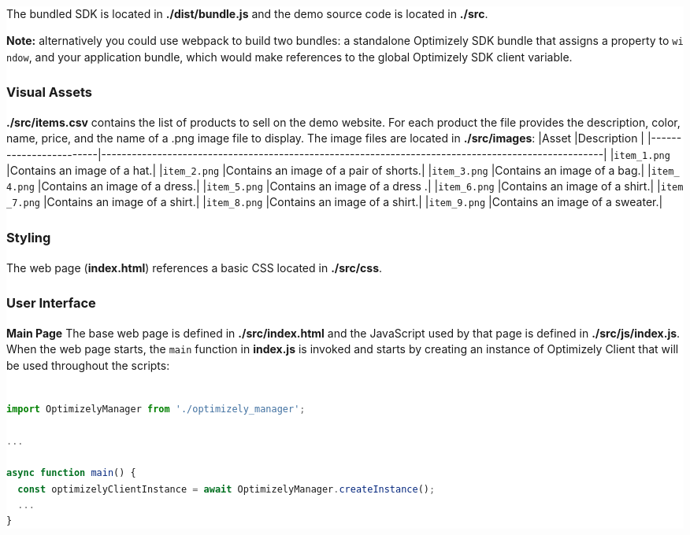 ```javascript
```

The bundled SDK is located in **./dist/bundle.js** and the demo source code is located in **./src**.

**Note:** alternatively you could use webpack to build two bundles: a standalone Optimizely SDK bundle that assigns a property to `window`, and your application bundle, which would make references to the global Optimizely SDK client variable.

### Visual Assets
**./src/items.csv** contains the list of products to sell on the demo website. For each product the file provides the description, color, name, price, and the name of a .png image file to display. The image files are located in **./src/images**:
|Asset                   |Description                                                                                        |
|------------------------|---------------------------------------------------------------------------------------------------|
|`item_1.png`            |Contains an image of a hat.|
|`item_2.png`            |Contains an image of a pair of shorts.|
|`item_3.png`            |Contains an image of a bag.|
|`item_4.png`            |Contains an image of a dress.|
|`item_5.png`            |Contains an image of a dress .|
|`item_6.png`            |Contains an image of a shirt.|
|`item_7.png`            |Contains an image of a shirt.|
|`item_8.png`            |Contains an image of a shirt.|
|`item_9.png`            |Contains an image of a sweater.|

### Styling
The web page (**index.html**) references a basic CSS located in **./src/css**.

### User Interface

**Main Page**
The base web page is defined in **./src/index.html** and the JavaScript used by that page is defined in **./src/js/index.js**. When the web page starts, the `main` function in **index.js** is invoked and starts by creating an instance of Optimizely Client that will be used throughout the scripts:
```javascript

import OptimizelyManager from './optimizely_manager';

...

async function main() {
  const optimizelyClientInstance = await OptimizelyManager.createInstance();
  ...
}
```
